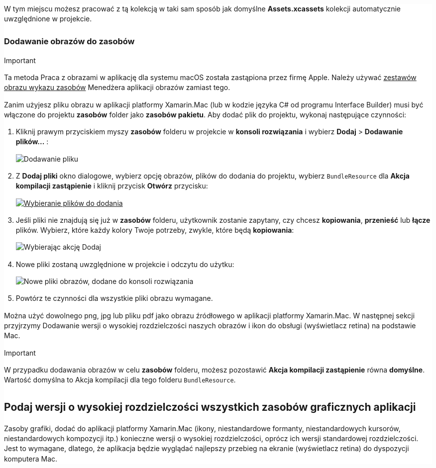 W tym miejscu możesz pracować z tą kolekcją w taki sam sposób jak domyślne **Assets.xcassets** kolekcji automatycznie uwzględnione w projekcie.


### <a name="adding-images-to-resources"></a>Dodawanie obrazów do zasobów

> [!IMPORTANT]
> Ta metoda Praca z obrazami w aplikację dla systemu macOS została zastąpiona przez firmę Apple. Należy używać [zestawów obrazu wykazu zasobów](#asset-catalogs) Menedżera aplikacji obrazów zamiast tego.

Zanim użyjesz pliku obrazu w aplikacji platformy Xamarin.Mac (lub w kodzie języka C# od programu Interface Builder) musi być włączone do projektu **zasobów** folder jako **zasobów pakietu**. Aby dodać plik do projektu, wykonaj następujące czynności:

1. Kliknij prawym przyciskiem myszy **zasobów** folderu w projekcie w **konsoli rozwiązania** i wybierz **Dodaj** > **Dodawanie plików...** : 

    ![Dodawanie pliku](image-images/add01.png "dodawania pliku")
2. Z **Dodaj pliki** okno dialogowe, wybierz opcję obrazów, plików do dodania do projektu, wybierz `BundleResource` dla **Akcja kompilacji zastąpienie** i kliknij przycisk **Otwórz** przycisku:

    [![Wybieranie plików do dodania](image-images/add02.png "Wybieranie plików do dodania")](image-images/add02-large.png#lightbox)
3. Jeśli pliki nie znajdują się już w **zasobów** folderu, użytkownik zostanie zapytany, czy chcesz **kopiowania**, **przenieść** lub **łącze** plików. Wybierz, które każdy kolory Twoje potrzeby, zwykle, które będą **kopiowania**:

    ![Wybierając akcję Dodaj](image-images/add04.png "wybierając Dodaj akcję")
4. Nowe pliki zostaną uwzględnione w projekcie i odczytu do użytku: 

    ![Nowe pliki obrazów, dodane do konsoli rozwiązania](image-images/add03.png "nowe pliki obrazów, dodane do konsoli rozwiązania")
5. Powtórz te czynności dla wszystkie pliki obrazu wymagane.

Można użyć dowolnego png, jpg lub pliku pdf jako obrazu źródłowego w aplikacji platformy Xamarin.Mac. W następnej sekcji przyjrzymy Dodawanie wersji o wysokiej rozdzielczości naszych obrazów i ikon do obsługi (wyświetlacz retina) na podstawie Mac.

> [!IMPORTANT]
> W przypadku dodawania obrazów w celu **zasobów** folderu, możesz pozostawić **Akcja kompilacji zastąpienie** równa **domyślne**. Wartość domyślna to Akcja kompilacji dla tego folderu `BundleResource`.

## <a name="provide-high-resolution-versions-of-all-app-graphics-resources"></a>Podaj wersji o wysokiej rozdzielczości wszystkich zasobów graficznych aplikacji

Zasoby grafiki, dodać do aplikacji platformy Xamarin.Mac (ikony, niestandardowe formanty, niestandardowych kursorów, niestandardowych kompozycji itp.) konieczne wersji o wysokiej rozdzielczości, oprócz ich wersji standardowej rozdzielczości. Jest to wymagane, dlatego, że aplikacja będzie wyglądać najlepszy przebieg na ekranie (wyświetlacz retina) do dyspozycji komputera Mac.

